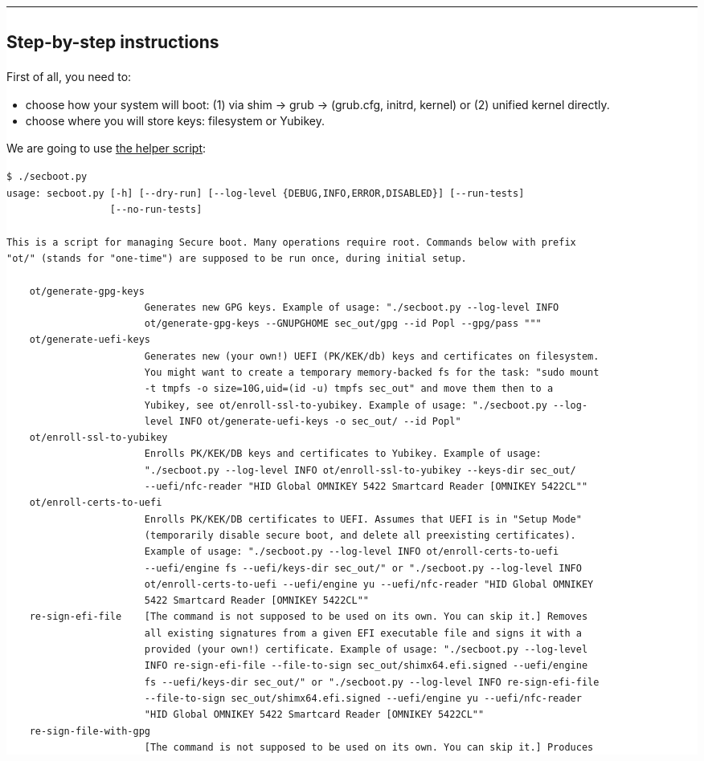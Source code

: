 

-----------------------------------------------------------------------------------------------------------------
## **Step-by-step instructions**

First of all, you need to:

- choose how your system will boot: (1) via shim -> grub -> (grub.cfg, initrd, kernel) or (2) unified kernel directly.
- choose where you will store keys: filesystem or Yubikey.

We are going to use [the helper script](https://github.com/DimanNe/secure-boot/blob/master/secboot.py):

```
$ ./secboot.py
usage: secboot.py [-h] [--dry-run] [--log-level {DEBUG,INFO,ERROR,DISABLED}] [--run-tests]
                  [--no-run-tests]

This is a script for managing Secure boot. Many operations require root. Commands below with prefix
"ot/" (stands for "one-time") are supposed to be run once, during initial setup.

    ot/generate-gpg-keys
                        Generates new GPG keys. Example of usage: "./secboot.py --log-level INFO
                        ot/generate-gpg-keys --GNUPGHOME sec_out/gpg --id Popl --gpg/pass """
    ot/generate-uefi-keys
                        Generates new (your own!) UEFI (PK/KEK/db) keys and certificates on filesystem.
                        You might want to create a temporary memory-backed fs for the task: "sudo mount
                        -t tmpfs -o size=10G,uid=(id -u) tmpfs sec_out" and move them then to a
                        Yubikey, see ot/enroll-ssl-to-yubikey. Example of usage: "./secboot.py --log-
                        level INFO ot/generate-uefi-keys -o sec_out/ --id Popl"
    ot/enroll-ssl-to-yubikey
                        Enrolls PK/KEK/DB keys and certificates to Yubikey. Example of usage:
                        "./secboot.py --log-level INFO ot/enroll-ssl-to-yubikey --keys-dir sec_out/
                        --uefi/nfc-reader "HID Global OMNIKEY 5422 Smartcard Reader [OMNIKEY 5422CL""
    ot/enroll-certs-to-uefi
                        Enrolls PK/KEK/DB certificates to UEFI. Assumes that UEFI is in "Setup Mode"
                        (temporarily disable secure boot, and delete all preexisting certificates).
                        Example of usage: "./secboot.py --log-level INFO ot/enroll-certs-to-uefi
                        --uefi/engine fs --uefi/keys-dir sec_out/" or "./secboot.py --log-level INFO
                        ot/enroll-certs-to-uefi --uefi/engine yu --uefi/nfc-reader "HID Global OMNIKEY
                        5422 Smartcard Reader [OMNIKEY 5422CL""
    re-sign-efi-file    [The command is not supposed to be used on its own. You can skip it.] Removes
                        all existing signatures from a given EFI executable file and signs it with a
                        provided (your own!) certificate. Example of usage: "./secboot.py --log-level
                        INFO re-sign-efi-file --file-to-sign sec_out/shimx64.efi.signed --uefi/engine
                        fs --uefi/keys-dir sec_out/" or "./secboot.py --log-level INFO re-sign-efi-file
                        --file-to-sign sec_out/shimx64.efi.signed --uefi/engine yu --uefi/nfc-reader
                        "HID Global OMNIKEY 5422 Smartcard Reader [OMNIKEY 5422CL""
    re-sign-file-with-gpg
                        [The command is not supposed to be used on its own. You can skip it.] Produces
```